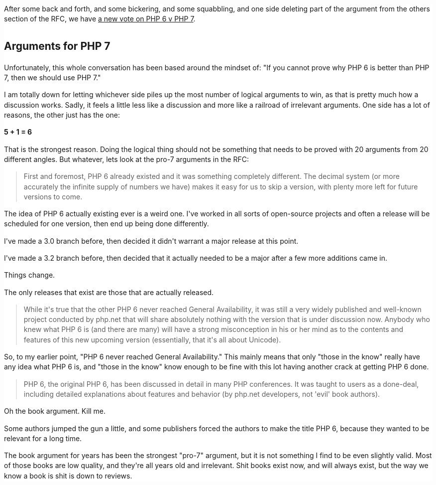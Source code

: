 After some back and forth, and some bickering, and some squabbling, and one side deleting part of the argument from the others section of the RFC, we have [a new vote on PHP 6 v PHP 7](https://wiki.php.net/rfc/php6).

## Arguments for PHP 7

Unfortunately, this whole conversation has been based around the mindset of: "If you cannot prove why PHP 6 is better than PHP 7, then we should use PHP 7."

I am totally down for letting whichever side piles up the most number of logical arguments to win, as that is pretty much how a discussion works. Sadly, it feels a little less like a discussion and more like a railroad of irrelevant arguments. One side has a lot of reasons, the other just has the one:

**5 + 1 = 6**

That is the strongest reason. Doing the logical thing should not be something that needs to be proved with 20 arguments from 20 different angles. But whatever, lets look at the pro-7 arguments in the RFC:

> First and foremost, PHP 6 already existed and it was something completely different. The decimal system (or more accurately the infinite supply of numbers we have) makes it easy for us to skip a version, with plenty more left for future versions to come.

The idea of PHP 6 actually existing ever is a weird one. I've worked in all sorts of open-source projects and often a release will be scheduled for one version, then end up being done differently.

I've made a 3.0 branch before, then decided it didn't warrant a major release at this point.

I've made a 3.2 branch before, then decided that it actually needed to be a major after a few more additions came in.

Things change.

The only releases that exist are those that are actually released.

> While it's true that the other PHP 6 never reached General Availability, it was still a very widely published and well-known project conducted by php.net that will share absolutely nothing with the version that is under discussion now. Anybody who knew what PHP 6 is (and there are many) will have a strong misconception in his or her mind as to the contents and features of this new upcoming version (essentially, that it's all about Unicode).

So, to my earlier point, "PHP 6 never reached General Availability." This mainly means that only "those in the know" really have any idea what PHP 6 is, and "those in the know" know enough to be fine with this lot having another crack at getting PHP 6 done.

> PHP 6, the original PHP 6, has been discussed in detail in many PHP conferences. It was taught to users as a done-deal, including detailed explanations about features and behavior (by php.net developers, not 'evil' book authors).

Oh the book argument. Kill me.

Some authors jumped the gun a little, and some publishers forced the authors to make the title PHP 6, because they wanted to be relevant for a long time.

The book argument for years has been the strongest "pro-7" argument, but it is not something I find to be even slightly valid. Most of those books are low quality, and they're all years old and irrelevant. Shit books exist now, and will always exist, but the way we know a book is shit is down to reviews.
